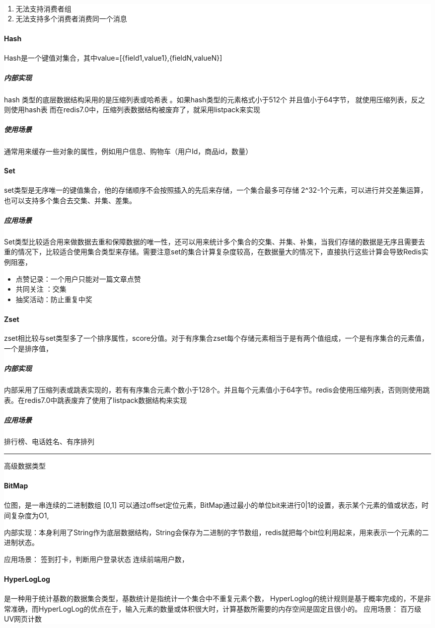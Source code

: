 1.  无法支持消费者组
2.  无法支持多个消费者消费同一个消息

#### Hash

Hash是一个键值对集合，其中value=\[{field1,value1},{fieldN,valueN}\]

##### 内部实现

hash 类型的底层数据结构采用的是压缩列表或哈希表 。如果hash类型的元素格式小于512个 并且值小于64字节， 就使用压缩列表，反之则使用hash表 而在redis7.0中，压缩列表数据结构被废弃了，就采用listpack来实现

##### 使用场景

通常用来缓存一些对象的属性，例如用户信息、购物车（用户Id，商品id，数量）

#### Set

set类型是无序唯一的键值集合，他的存储顺序不会按照插入的先后来存储，一个集合最多可存储 2^32-1个元素，可以进行并交差集运算，也可以支持多个集合去交集、并集、差集。

##### 应用场景

Set类型比较适合用来做数据去重和保障数据的唯一性，还可以用来统计多个集合的交集、并集、补集，当我们存储的数据是无序且需要去重的情况下，比较适合使用集合类型来存储。需要注意set的集合计算复杂度较高，在数据量大的情况下，直接执行这些计算会导致Redis实例阻塞，

- 点赞记录：一个用户只能对一篇文章点赞
- 共同关注 ：交集
- 抽奖活动：防止重复中奖

#### Zset

zset相比较与set类型多了一个排序属性，score分值。对于有序集合zset每个存储元素相当于是有两个值组成，一个是有序集合的元素值，一个是排序值，

##### 内部实现

内部采用了压缩列表或跳表实现的，若有有序集合元素个数小于128个。并且每个元素值小于64字节。redis会使用压缩列表，否则则使用跳表。在redis7.0中跳表废弃了使用了listpack数据结构来实现

##### 应用场景

排行榜、电话姓名、有序排列

* * *

高级数据类型

#### BitMap

位图，是一串连续的二进制数组 \[0,1\] 可以通过offset定位元素，BitMap通过最小的单位bit来进行0|1的设置，表示某个元素的值或状态，时间复杂度为O1,

内部实现：本身利用了String作为底层数据结构，String会保存为二进制的字节数组，redis就把每个bit位利用起来，用来表示一个元素的二进制状态。

应用场景：
签到打卡，判断用户登录状态 连续前端用户数，

#### HyperLogLog

是一种用于统计基数的数据集合类型，基数统计是指统计一个集合中不重复元素个数， HyperLoglog的统计规则是基于概率完成的，不是非常准确，而HyperLogLog的优点在于，输入元素的数量或体积很大时，计算基数所需要的内存空间是固定且很小的。
应用场景： 百万级UV网页计数
